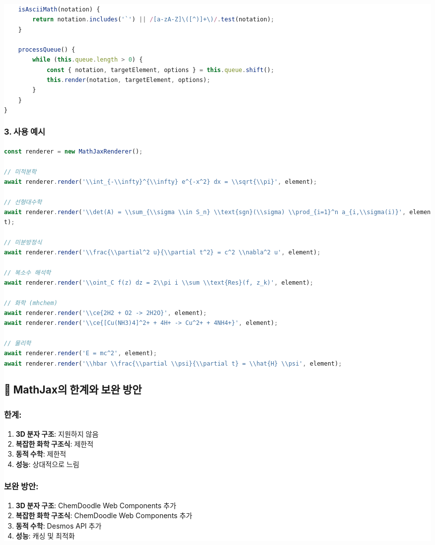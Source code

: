 ```javascript
    isAsciiMath(notation) {
        return notation.includes('`') || /[a-zA-Z]\([^)]+\)/.test(notation);
    }
    
    processQueue() {
        while (this.queue.length > 0) {
            const { notation, targetElement, options } = this.queue.shift();
            this.render(notation, targetElement, options);
        }
    }
}
```

### **3. 사용 예시**
```javascript
const renderer = new MathJaxRenderer();

// 미적분학
await renderer.render('\\int_{-\\infty}^{\\infty} e^{-x^2} dx = \\sqrt{\\pi}', element);

// 선형대수학
await renderer.render('\\det(A) = \\sum_{\\sigma \\in S_n} \\text{sgn}(\\sigma) \\prod_{i=1}^n a_{i,\\sigma(i)}', element);

// 미분방정식
await renderer.render('\\frac{\\partial^2 u}{\\partial t^2} = c^2 \\nabla^2 u', element);

// 복소수 해석학
await renderer.render('\\oint_C f(z) dz = 2\\pi i \\sum \\text{Res}(f, z_k)', element);

// 화학 (mhchem)
await renderer.render('\\ce{2H2 + O2 -> 2H2O}', element);
await renderer.render('\\ce{[Cu(NH3)4]^2+ + 4H+ -> Cu^2+ + 4NH4+}', element);

// 물리학
await renderer.render('E = mc^2', element);
await renderer.render('\\hbar \\frac{\\partial \\psi}{\\partial t} = \\hat{H} \\psi', element);
```

## 🎯 **MathJax의 한계와 보완 방안**

### **한계:**
1. **3D 분자 구조**: 지원하지 않음
2. **복잡한 화학 구조식**: 제한적
3. **동적 수학**: 제한적
4. **성능**: 상대적으로 느림

### **보완 방안:**
1. **3D 분자 구조**: ChemDoodle Web Components 추가
2. **복잡한 화학 구조식**: ChemDoodle Web Components 추가
3. **동적 수학**: Desmos API 추가
4. **성능**: 캐싱 및 최적화
